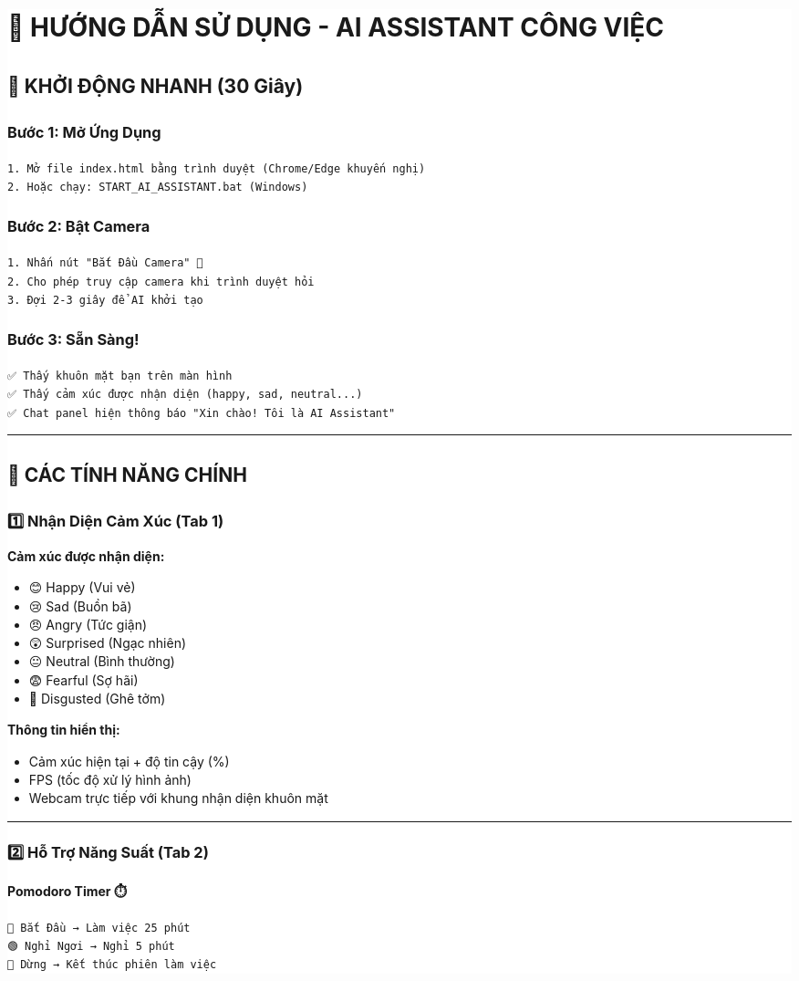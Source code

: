 # 📖 HƯỚNG DẪN SỬ DỤNG - AI ASSISTANT CÔNG VIỆC

## 🚀 KHỞI ĐỘNG NHANH (30 Giây)

### Bước 1: Mở Ứng Dụng
```
1. Mở file index.html bằng trình duyệt (Chrome/Edge khuyến nghị)
2. Hoặc chạy: START_AI_ASSISTANT.bat (Windows)
```

### Bước 2: Bật Camera
```
1. Nhấn nút "Bắt Đầu Camera" 🎥
2. Cho phép truy cập camera khi trình duyệt hỏi
3. Đợi 2-3 giây để AI khởi tạo
```

### Bước 3: Sẵn Sàng!
```
✅ Thấy khuôn mặt bạn trên màn hình
✅ Thấy cảm xúc được nhận diện (happy, sad, neutral...)
✅ Chat panel hiện thông báo "Xin chào! Tôi là AI Assistant"
```

---

## 🎯 CÁC TÍNH NĂNG CHÍNH

### 1️⃣ **Nhận Diện Cảm Xúc** (Tab 1)

**Cảm xúc được nhận diện:**
- 😊 Happy (Vui vẻ)
- 😢 Sad (Buồn bã)
- 😠 Angry (Tức giận)
- 😲 Surprised (Ngạc nhiên)
- 😐 Neutral (Bình thường)
- 😨 Fearful (Sợ hãi)
- 🤢 Disgusted (Ghê tởm)

**Thông tin hiển thị:**
- Cảm xúc hiện tại + độ tin cậy (%)
- FPS (tốc độ xử lý hình ảnh)
- Webcam trực tiếp với khung nhận diện khuôn mặt

---

### 2️⃣ **Hỗ Trợ Năng Suất** (Tab 2)

#### **Pomodoro Timer** ⏱️
```
🔵 Bắt Đầu → Làm việc 25 phút
🟢 Nghỉ Ngơi → Nghỉ 5 phút
🔴 Dừng → Kết thúc phiên làm việc
```
